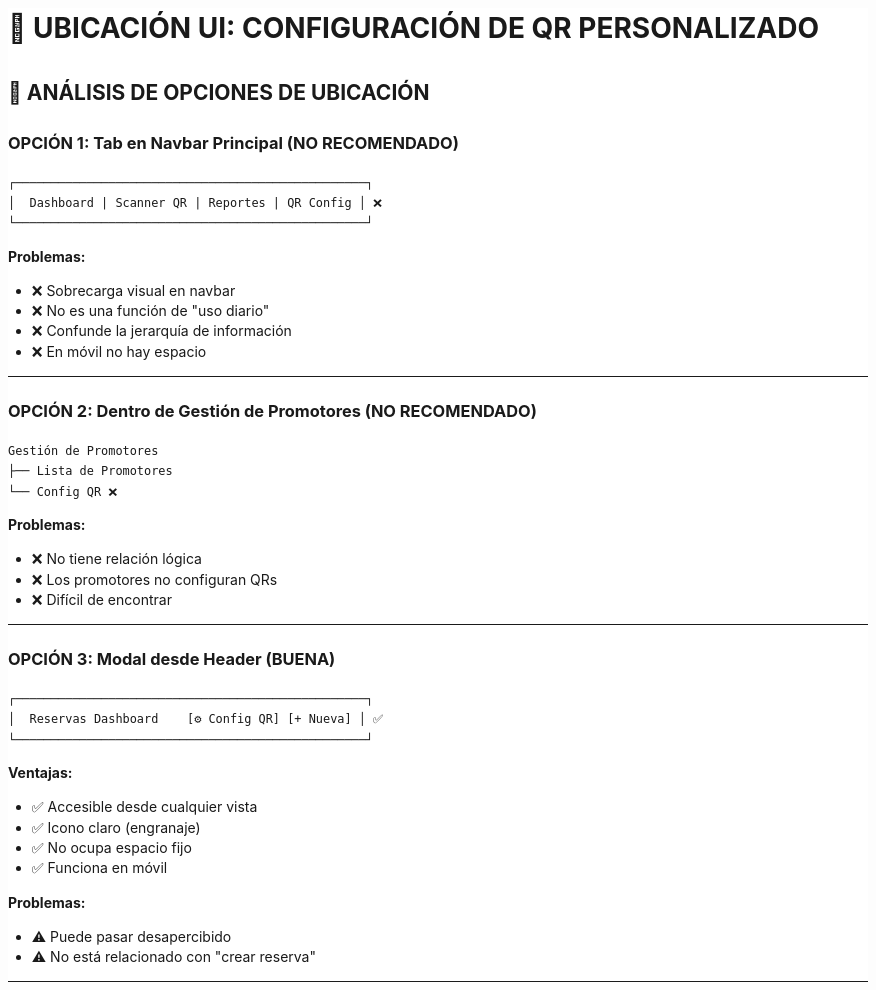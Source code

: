 # 🎨 UBICACIÓN UI: CONFIGURACIÓN DE QR PERSONALIZADO

## 🎯 ANÁLISIS DE OPCIONES DE UBICACIÓN

### **OPCIÓN 1: Tab en Navbar Principal (NO RECOMENDADO)**

```
┌─────────────────────────────────────────────────┐
│  Dashboard | Scanner QR | Reportes | QR Config │ ❌
└─────────────────────────────────────────────────┘
```

**Problemas:**
- ❌ Sobrecarga visual en navbar
- ❌ No es una función de "uso diario"
- ❌ Confunde la jerarquía de información
- ❌ En móvil no hay espacio

---

### **OPCIÓN 2: Dentro de Gestión de Promotores (NO RECOMENDADO)**

```
Gestión de Promotores
├── Lista de Promotores
└── Config QR ❌
```

**Problemas:**
- ❌ No tiene relación lógica
- ❌ Los promotores no configuran QRs
- ❌ Difícil de encontrar

---

### **OPCIÓN 3: Modal desde Header (BUENA)**

```
┌─────────────────────────────────────────────────┐
│  Reservas Dashboard    [⚙️ Config QR] [+ Nueva] │ ✅
└─────────────────────────────────────────────────┘
```

**Ventajas:**
- ✅ Accesible desde cualquier vista
- ✅ Icono claro (engranaje)
- ✅ No ocupa espacio fijo
- ✅ Funciona en móvil

**Problemas:**
- ⚠️ Puede pasar desapercibido
- ⚠️ No está relacionado con "crear reserva"

---